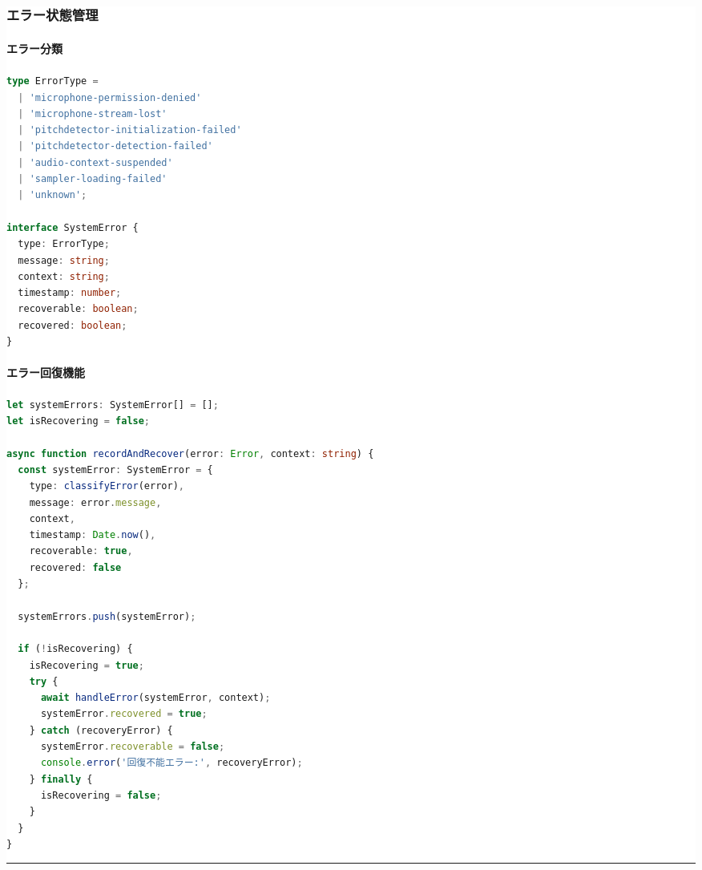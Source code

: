 ### **エラー状態管理**

#### **エラー分類**
```typescript
type ErrorType = 
  | 'microphone-permission-denied'
  | 'microphone-stream-lost' 
  | 'pitchdetector-initialization-failed'
  | 'pitchdetector-detection-failed'
  | 'audio-context-suspended'
  | 'sampler-loading-failed'
  | 'unknown';

interface SystemError {
  type: ErrorType;
  message: string;
  context: string;
  timestamp: number;
  recoverable: boolean;
  recovered: boolean;
}
```

#### **エラー回復機能**
```typescript
let systemErrors: SystemError[] = [];
let isRecovering = false;

async function recordAndRecover(error: Error, context: string) {
  const systemError: SystemError = {
    type: classifyError(error),
    message: error.message,
    context,
    timestamp: Date.now(),
    recoverable: true,
    recovered: false
  };
  
  systemErrors.push(systemError);
  
  if (!isRecovering) {
    isRecovering = true;
    try {
      await handleError(systemError, context);
      systemError.recovered = true;
    } catch (recoveryError) {
      systemError.recoverable = false;
      console.error('回復不能エラー:', recoveryError);
    } finally {
      isRecovering = false;
    }
  }
}
```

---
